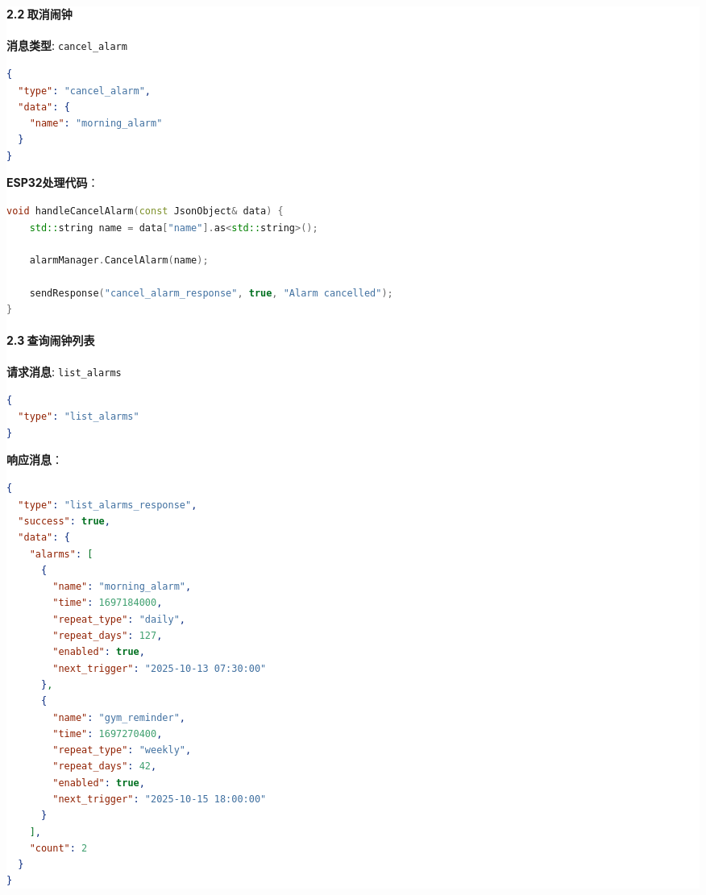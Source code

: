 #### 2.2 取消闹钟

**消息类型**: `cancel_alarm`

```json
{
  "type": "cancel_alarm",
  "data": {
    "name": "morning_alarm"
  }
}
```

**ESP32处理代码**：
```cpp
void handleCancelAlarm(const JsonObject& data) {
    std::string name = data["name"].as<std::string>();
    
    alarmManager.CancelAlarm(name);
    
    sendResponse("cancel_alarm_response", true, "Alarm cancelled");
}
```

#### 2.3 查询闹钟列表

**请求消息**: `list_alarms`

```json
{
  "type": "list_alarms"
}
```

**响应消息**：

```json
{
  "type": "list_alarms_response",
  "success": true,
  "data": {
    "alarms": [
      {
        "name": "morning_alarm",
        "time": 1697184000,
        "repeat_type": "daily",
        "repeat_days": 127,
        "enabled": true,
        "next_trigger": "2025-10-13 07:30:00"
      },
      {
        "name": "gym_reminder",
        "time": 1697270400,
        "repeat_type": "weekly",
        "repeat_days": 42,
        "enabled": true,
        "next_trigger": "2025-10-15 18:00:00"
      }
    ],
    "count": 2
  }
}
```
